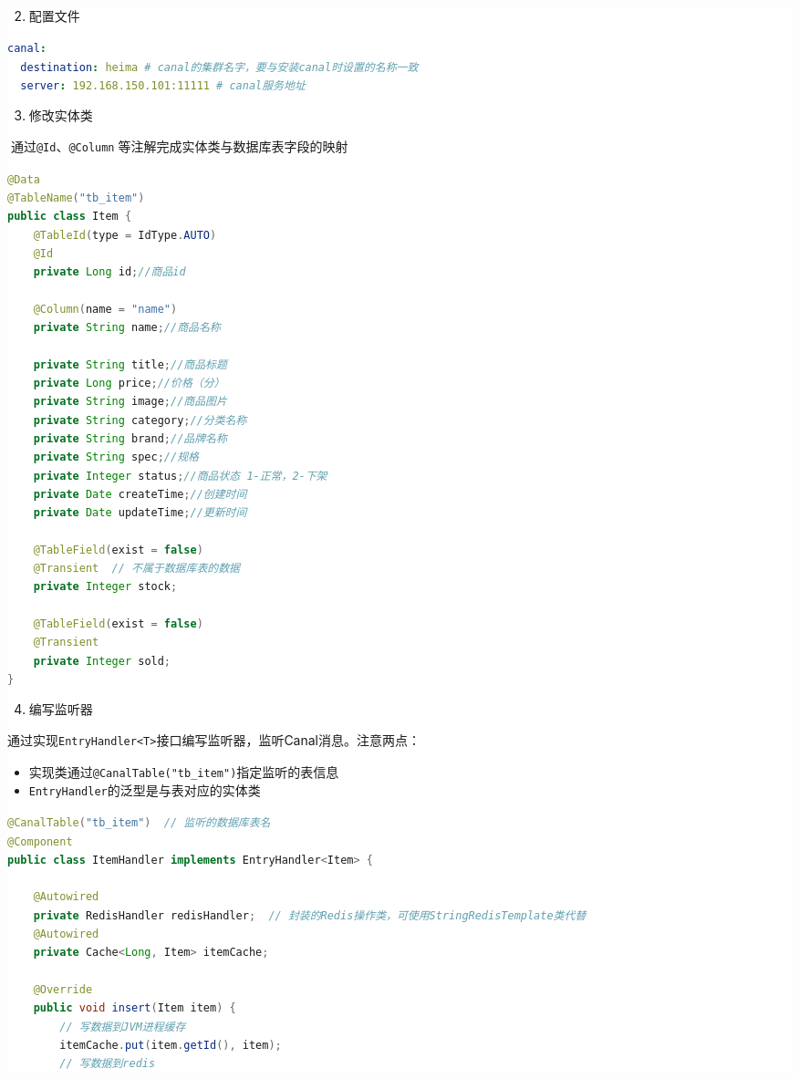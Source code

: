 
2. 配置文件

```yaml
canal:
  destination: heima # canal的集群名字，要与安装canal时设置的名称一致
  server: 192.168.150.101:11111 # canal服务地址
```



3. 修改实体类

​	通过`@Id`、`@Column` 等注解完成实体类与数据库表字段的映射

```java
@Data
@TableName("tb_item")
public class Item {
    @TableId(type = IdType.AUTO)
    @Id
    private Long id;//商品id
    
    @Column(name = "name")
    private String name;//商品名称
    
    private String title;//商品标题
    private Long price;//价格（分）
    private String image;//商品图片
    private String category;//分类名称
    private String brand;//品牌名称
    private String spec;//规格
    private Integer status;//商品状态 1-正常，2-下架
    private Date createTime;//创建时间
    private Date updateTime;//更新时间
    
    @TableField(exist = false)
    @Transient	// 不属于数据库表的数据
    private Integer stock;
    
    @TableField(exist = false)
    @Transient
    private Integer sold;
}
```



4. 编写监听器

通过实现`EntryHandler<T>`接口编写监听器，监听Canal消息。注意两点：

- 实现类通过`@CanalTable("tb_item")`指定监听的表信息
- `EntryHandler`的泛型是与表对应的实体类

```java
@CanalTable("tb_item")	// 监听的数据库表名
@Component
public class ItemHandler implements EntryHandler<Item> {

    @Autowired
    private RedisHandler redisHandler;	// 封装的Redis操作类，可使用StringRedisTemplate类代替
    @Autowired
    private Cache<Long, Item> itemCache;

    @Override
    public void insert(Item item) {
        // 写数据到JVM进程缓存
        itemCache.put(item.getId(), item);
        // 写数据到redis
```